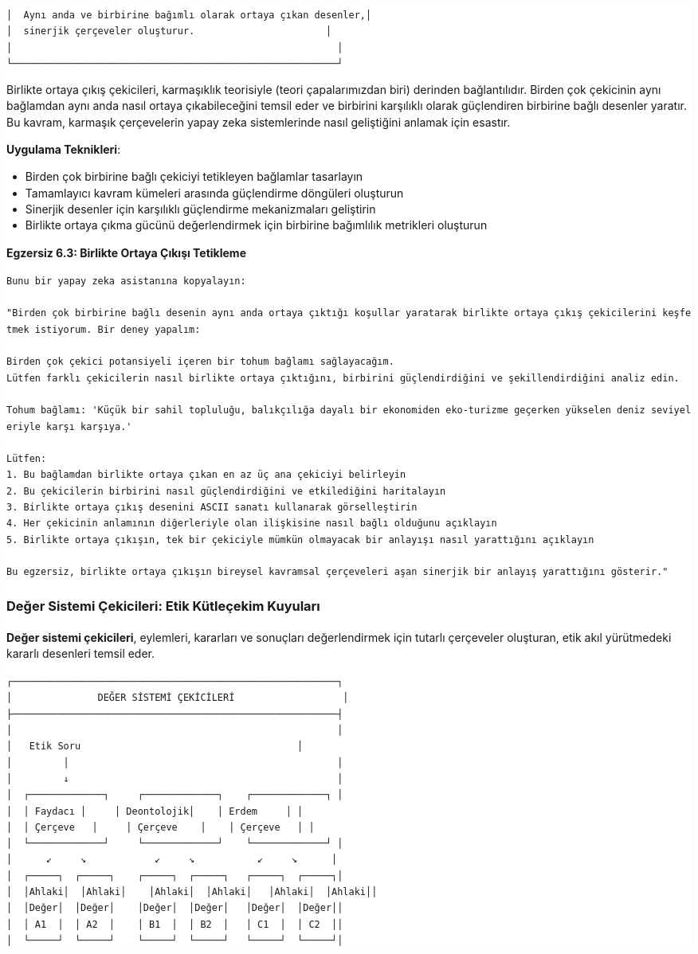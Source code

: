 ```
│  Aynı anda ve birbirine bağımlı olarak ortaya çıkan desenler,│
│  sinerjik çerçeveler oluşturur.                       │
│                                                         │
└─────────────────────────────────────────────────────────┘
```

Birlikte ortaya çıkış çekicileri, karmaşıklık teorisiyle (teori çapalarımızdan biri) derinden bağlantılıdır. Birden çok çekicinin aynı bağlamdan aynı anda nasıl ortaya çıkabileceğini temsil eder ve birbirini karşılıklı olarak güçlendiren birbirine bağlı desenler yaratır. Bu kavram, karmaşık çerçevelerin yapay zeka sistemlerinde nasıl geliştiğini anlamak için esastır.

**Uygulama Teknikleri**:
- Birden çok birbirine bağlı çekiciyi tetikleyen bağlamlar tasarlayın
- Tamamlayıcı kavram kümeleri arasında güçlendirme döngüleri oluşturun
- Sinerjik desenler için karşılıklı güçlendirme mekanizmaları geliştirin
- Birlikte ortaya çıkma gücünü değerlendirmek için birbirine bağımlılık metrikleri oluşturun

**Egzersiz 6.3: Birlikte Ortaya Çıkışı Tetikleme**
```
Bunu bir yapay zeka asistanına kopyalayın:

"Birden çok birbirine bağlı desenin aynı anda ortaya çıktığı koşullar yaratarak birlikte ortaya çıkış çekicilerini keşfetmek istiyorum. Bir deney yapalım:

Birden çok çekici potansiyeli içeren bir tohum bağlamı sağlayacağım. 
Lütfen farklı çekicilerin nasıl birlikte ortaya çıktığını, birbirini güçlendirdiğini ve şekillendirdiğini analiz edin.

Tohum bağlamı: 'Küçük bir sahil topluluğu, balıkçılığa dayalı bir ekonomiden eko-turizme geçerken yükselen deniz seviyeleriyle karşı karşıya.'

Lütfen:
1. Bu bağlamdan birlikte ortaya çıkan en az üç ana çekiciyi belirleyin
2. Bu çekicilerin birbirini nasıl güçlendirdiğini ve etkilediğini haritalayın
3. Birlikte ortaya çıkış desenini ASCII sanatı kullanarak görselleştirin
4. Her çekicinin anlamının diğerleriyle olan ilişkisine nasıl bağlı olduğunu açıklayın
5. Birlikte ortaya çıkışın, tek bir çekiciyle mümkün olmayacak bir anlayışı nasıl yarattığını açıklayın

Bu egzersiz, birlikte ortaya çıkışın bireysel kavramsal çerçeveleri aşan sinerjik bir anlayış yarattığını gösterir."
```

### Değer Sistemi Çekicileri: Etik Kütleçekim Kuyuları

**Değer sistemi çekicileri**, eylemleri, kararları ve sonuçları değerlendirmek için tutarlı çerçeveler oluşturan, etik akıl yürütmedeki kararlı desenleri temsil eder.

```
┌─────────────────────────────────────────────────────────┐
│               DEĞER SİSTEMİ ÇEKİCİLERİ                   │
├─────────────────────────────────────────────────────────┤
│                                                         │
│   Etik Soru                                      │
│         │                                               │
│         ↓                                               │
│  ┌─────────────┐     ┌─────────────┐    ┌─────────────┐ │
│  │ Faydacı │     │ Deontolojik│    │ Erdem     │ │
│  │ Çerçeve   │     │ Çerçeve    │    │ Çerçeve   │ │
│  └─────────────┘     └─────────────┘    └─────────────┘ │
│      ↙     ↘            ↙     ↘           ↙     ↘      │
│  ┌─────┐  ┌─────┐    ┌─────┐  ┌─────┐   ┌─────┐  ┌─────┐│
│  │Ahlaki│  │Ahlaki│    │Ahlaki│  │Ahlaki│   │Ahlaki│  │Ahlaki││
│  │Değer│  │Değer│    │Değer│  │Değer│   │Değer│  │Değer││
│  │ A1  │  │ A2  │    │ B1  │  │ B2  │   │ C1  │  │ C2  ││
│  └─────┘  └─────┘    └─────┘  └─────┘   └─────┘  └─────┘│
```